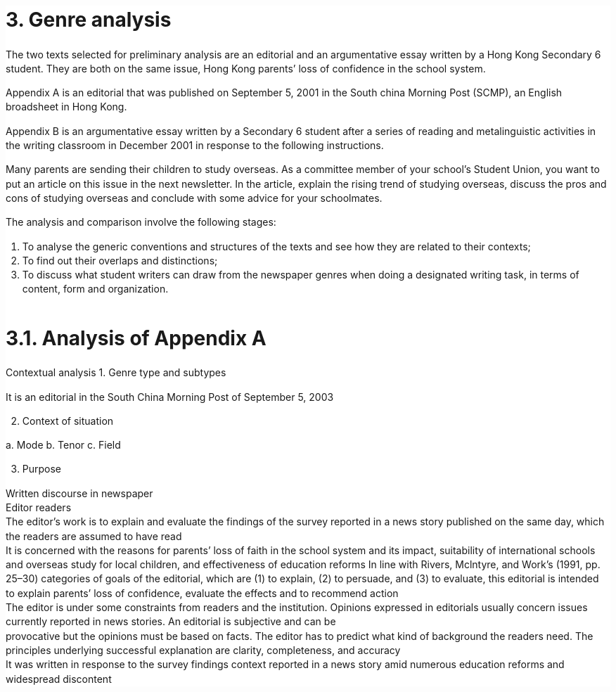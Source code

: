 # 3. Genre analysis

The two texts selected for preliminary analysis are an editorial and an argumentative essay written by a Hong Kong Secondary 6 student. They are both on the same issue, Hong Kong parents’ loss of confidence in the school system.

Appendix A is an editorial that was published on September 5, 2001 in the South china Morning Post (SCMP), an English broadsheet in Hong Kong.

Appendix B is an argumentative essay written by a Secondary 6 student after a series of reading and metalinguistic activities in the writing classroom in December 2001 in response to the following instructions.

Many parents are sending their children to study overseas. As a committee member of your school’s Student Union, you want to put an article on this issue in the next newsletter. In the article, explain the rising trend of studying overseas, discuss the pros and cons of studying overseas and conclude with some advice for your schoolmates.

The analysis and comparison involve the following stages:

1. To analyse the generic conventions and structures of the texts and see how they are related to their contexts;   
2. To find out their overlaps and distinctions;   
3. To discuss what student writers can draw from the newspaper genres when doing a designated writing task, in terms of content, form and organization.

# 3.1. Analysis of Appendix A

Contextual analysis 1. Genre type and subtypes

It is an editorial in the South China Morning Post of September 5, 2003

2. Context of situation

a. Mode b. Tenor c. Field

3. Purpose

Written discourse in newspaper   
Editor readers   
The editor’s work is to explain and evaluate the findings of the survey reported in a news story published on the same day, which the readers are assumed to have read   
It is concerned with the reasons for parents’ loss of faith in the school system and its impact, suitability of international schools and overseas study for local children, and effectiveness of education reforms In line with Rivers, Mclntyre, and Work’s (1991, pp. 25–30) categories of goals of the editorial, which are (1) to explain, (2) to persuade, and (3) to evaluate, this editorial is intended to explain parents’ loss of confidence, evaluate the effects and to recommend action   
The editor is under some constraints from readers and the institution. Opinions expressed in editorials usually concern issues currently reported in news stories. An editorial is subjective and can be   
provocative but the opinions must be based on facts. The editor has to predict what kind of background the readers need. The principles underlying successful explanation are clarity, completeness, and accuracy   
It was written in response to the survey findings context reported in a news story amid numerous education reforms and widespread discontent
